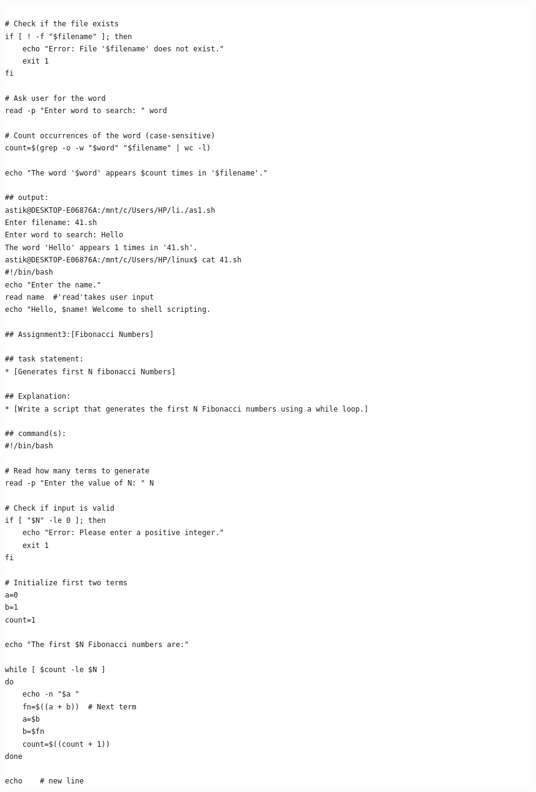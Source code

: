 ```#!/bin/bash

# Check if the file exists
if [ ! -f "$filename" ]; then
    echo "Error: File '$filename' does not exist."
    exit 1
fi

# Ask user for the word
read -p "Enter word to search: " word

# Count occurrences of the word (case-sensitive)
count=$(grep -o -w "$word" "$filename" | wc -l)

echo "The word '$word' appears $count times in '$filename'."

## output:
astik@DESKTOP-E06876A:/mnt/c/Users/HP/li./as1.sh 
Enter filename: 41.sh
Enter word to search: Hello
The word 'Hello' appears 1 times in '41.sh'.
astik@DESKTOP-E06876A:/mnt/c/Users/HP/linux$ cat 41.sh
#!/bin/bash
echo "Enter the name."
read name  #'read'takes user input
echo "Hello, $name! Welcome to shell scripting.

## Assignment3:[Fibonacci Numbers]

## task statement: 
* [Generates first N fibonacci Numbers]

## Explanation:  
* [Write a script that generates the first N Fibonacci numbers using a while loop.]

## command(s):
#!/bin/bash

# Read how many terms to generate
read -p "Enter the value of N: " N

# Check if input is valid
if [ "$N" -le 0 ]; then
    echo "Error: Please enter a positive integer."
    exit 1
fi

# Initialize first two terms
a=0
b=1
count=1

echo "The first $N Fibonacci numbers are:"

while [ $count -le $N ]
do
    echo -n "$a "
    fn=$((a + b))  # Next term
    a=$b
    b=$fn
    count=$((count + 1))
done

echo    # new line
```
